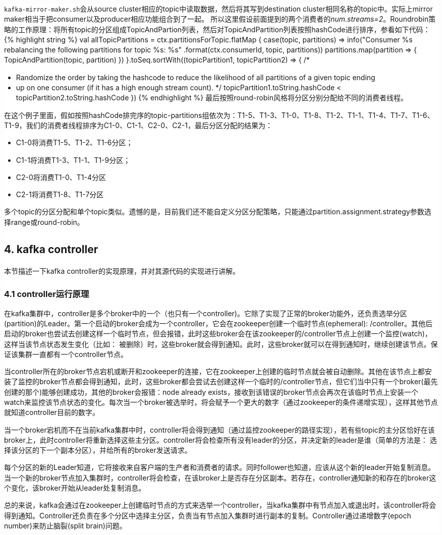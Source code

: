 ```kafka-mirror-maker.sh```会从source cluster相应的topic中读取数据，然后将其写到destination cluster相同名称的topic中。实际上mirror maker相当于把consumer以及producer相应功能组合到了一起。
所以这里假设前面提到的两个消费者的*num.streams=2*。Roundrobin策略的工作原理：将所有topic的分区组成TopicAndPartion列表，然后对TopicAndPartition列表按照hashCode进行排序，参看如下代码：
{% highlight string %}
val allTopicPartitions = ctx.partitionsForTopic.flatMap { case(topic, partitions) =>
  info("Consumer %s rebalancing the following partitions for topic %s: %s"
       .format(ctx.consumerId, topic, partitions))
  partitions.map(partition => {
    TopicAndPartition(topic, partition)
  })
}.toSeq.sortWith((topicPartition1, topicPartition2) => {
  /*
   * Randomize the order by taking the hashcode to reduce the likelihood of all partitions of a given topic ending
   * up on one consumer (if it has a high enough stream count).
   */
  topicPartition1.toString.hashCode < topicPartition2.toString.hashCode
})
{% endhighlight %}
最后按照round-robin风格将分区分别分配给不同的消费者线程。

在这个例子里面，假如按照hashCode排完序的topic-partitions组依次为：T1-5、T1-3、T1-0、T1-8、T1-2、T1-1、T1-4、T1-7、T1-6、T1-9，我们的消费者线程排序为C1-0、C1-1、C2-0、C2-1，最后分区分配的结果为：

* C1-0将消费T1-5、T1-2、T1-6分区；

* C1-1将消费T1-3、T1-1、T1-9分区；

* C2-0将消费T1-0、T1-4分区

* C2-1将消费T1-8、T1-7分区

多个topic的分区分配和单个topic类似。遗憾的是，目前我们还不能自定义分区分配策略，只能通过partition.assignment.strategy参数选择range或round-robin。



## 4. kafka controller

本节描述一下kafka controller的实现原理，并对其源代码的实现进行讲解。

### 4.1 controller运行原理

在kafka集群中，controller是多个broker中的一个（也只有一个controller)。它除了实现了正常的broker功能外，还负责选举分区(partition)的Leader。第一个启动的broker会成为一个controller，它会在zookeeper创建一个临时节点(ephemeral): /controller。其他后启动的broker也尝试去创建这样一个临时节点，但会报错，此时这些broker会在该zookeeper的/controller节点上创建一个监控(watch)，这样当该节点状态发生变化（比如： 被删除）时，这些broker就会得到通知。此时，这些broker就可以在得到通知时，继续创建该节点。保证该集群一直都有一个controller节点。

当controller所在的broker节点宕机或断开和zookeeper的连接，它在zookeeper上创建的临时节点就会被自动删除。其他在该节点上都安装了监控的broker节点都会得到通知，此时，这些broker都会尝试去创建这样一个临时的/controller节点，但它们当中只有一个broker(最先创建的那个)能够创建成功，其他的broker会报错：node already exists，接收到该错误的broker节点会再次在该临时节点上安装一个watch来监控该节点状态的变化。每次当一个broker被选举时，将会赋予一个更大的数字（通过zookeeper的条件递增实现），这样其他节点就知道controller目前的数字。


当一个broker宕机而不在当前kafka集群中时，controller将会得到通知（通过监控zookeeper的路径实现），若有些topic的主分区恰好在该broker上，此时controller将重新选择这些主分区。controller将会检查所有没有leader的分区，并决定新的leader是谁（简单的方法是： 选择该分区的下一个副本分区），并给所有的broker发送请求。

每个分区的新的Leader知道，它将接收来自客户端的生产者和消费者的请求。同时follower也知道，应该从这个新的leader开始复制消息。当一个新的broker节点加入集群时，controller将会检查，在该broker上是否存在分区副本。若存在，controller通知新的和存在的broker这个变化，该broker开始从leader处复制消息。


总的来说，kafka会通过在zookeeper上创建临时节点的方式来选举一个controller，当kafka集群中有节点加入或退出时，该controller将会得到通知。Controller还负责在多个分区中选择主分区，负责当有节点加入集群时进行副本的复制。Controller通过递增数字(epoch number)来防止脑裂(split brain)问题。

```